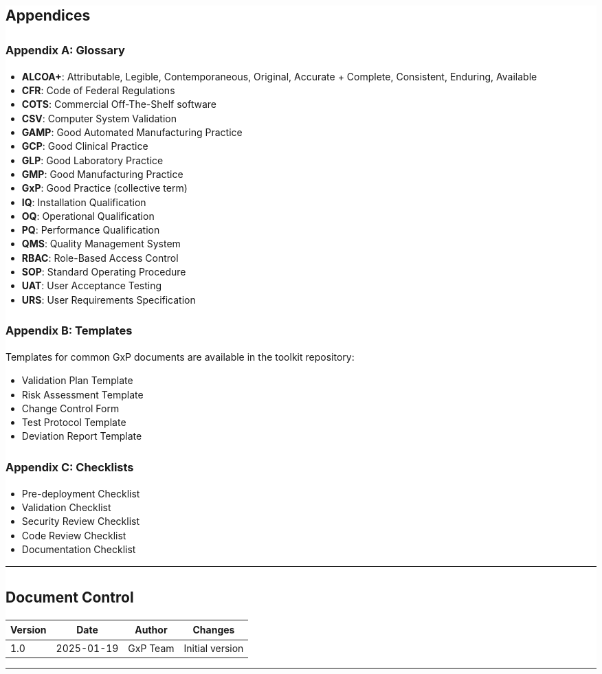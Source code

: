 
## Appendices

### Appendix A: Glossary

- **ALCOA+**: Attributable, Legible, Contemporaneous, Original, Accurate + Complete, Consistent, Enduring, Available
- **CFR**: Code of Federal Regulations
- **COTS**: Commercial Off-The-Shelf software
- **CSV**: Computer System Validation
- **GAMP**: Good Automated Manufacturing Practice
- **GCP**: Good Clinical Practice
- **GLP**: Good Laboratory Practice
- **GMP**: Good Manufacturing Practice
- **GxP**: Good Practice (collective term)
- **IQ**: Installation Qualification
- **OQ**: Operational Qualification
- **PQ**: Performance Qualification
- **QMS**: Quality Management System
- **RBAC**: Role-Based Access Control
- **SOP**: Standard Operating Procedure
- **UAT**: User Acceptance Testing
- **URS**: User Requirements Specification

### Appendix B: Templates

Templates for common GxP documents are available in the toolkit repository:
- Validation Plan Template
- Risk Assessment Template
- Change Control Form
- Test Protocol Template
- Deviation Report Template

### Appendix C: Checklists

- Pre-deployment Checklist
- Validation Checklist
- Security Review Checklist
- Code Review Checklist
- Documentation Checklist

---

## Document Control

| Version | Date | Author | Changes |
|---------|------|--------|---------|
| 1.0 | 2025-01-19 | GxP Team | Initial version |

---
